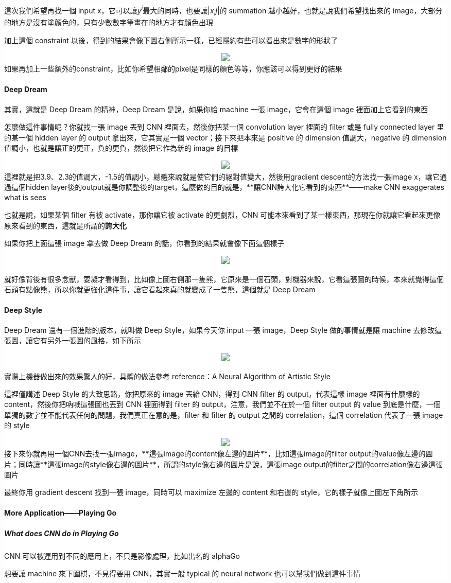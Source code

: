 這次我們希望再找一個 input x，它可以讓$y^i$最大的同時，也要讓$|x_ij|$的 summation 越小越好，也就是說我們希望找出來的 image，大部分的地方是沒有塗顏色的，只有少數數字筆畫在的地方才有顏色出現

加上這個 constraint 以後，得到的結果會像下圖右側所示一樣，已經隱約有些可以看出來是數字的形狀了

<center><img src="https://gitee.com/Sakura-gh/ML-notes/raw/master/img/L1.png" width="60%;" /></center>
如果再加上一些額外的constraint，比如你希望相鄰的pixel是同樣的顏色等等，你應該可以得到更好的結果

#### Deep Dream

其實，這就是 Deep Dream 的精神，Deep Dream 是說，如果你給 machine 一張 image，它會在這個 image 裡面加上它看到的東西

怎麼做這件事情呢？你就找一張 image 丟到 CNN 裡面去，然後你把某一個 convolution layer 裡面的 filter 或是 fully connected layer 里的某一個 hidden layer 的 output 拿出來，它其實是一個 vector；接下來把本來是 positive 的 dimension 值調大，negative 的 dimension 值調小，也就是讓正的更正，負的更負，然後把它作為新的 image 的目標

<center><img src="https://gitee.com/Sakura-gh/ML-notes/raw/master/img/deep-dream.png" width="60%;" /></center>
這裡就是把3.9、2.3的值調大，-1.5的值調小，總體來說就是使它們的絕對值變大，然後用gradient descent的方法找一張image x，讓它通過這個hidden layer後的output就是你調整後的target，這麼做的目的就是，**讓CNN誇大化它看到的東西**——make CNN exaggerates what is sees

也就是說，如果某個 filter 有被 activate，那你讓它被 activate 的更劇烈，CNN 可能本來看到了某一樣東西，那現在你就讓它看起來更像原來看到的東西，這就是所謂的**誇大化**

如果你把上面這張 image 拿去做 Deep Dream 的話，你看到的結果就會像下面這個樣子

<center><img src="https://gitee.com/Sakura-gh/ML-notes/raw/master/img/deep-dream2.png" width="60%;" /></center>

就好像背後有很多念獸，要凝才看得到，比如像上圖右側那一隻熊，它原來是一個石頭，對機器來說，它看這張圖的時候，本來就覺得這個石頭有點像熊，所以你就更強化這件事，讓它看起來真的就變成了一隻熊，這個就是 Deep Dream

#### Deep Style

Deep Dream 還有一個進階的版本，就叫做 Deep Style，如果今天你 input 一張 image，Deep Style 做的事情就是讓 machine 去修改這張圖，讓它有另外一張圖的風格，如下所示

<center><img src="https://gitee.com/Sakura-gh/ML-notes/raw/master/img/deep-style.png" width="60%;" /></center>

實際上機器做出來的效果驚人的好，具體的做法參考 reference：[A Neural Algorithm of Artistic Style](https://arxiv.org/abs/1508.06576)

這裡僅講述 Deep Style 的大致思路，你把原來的 image 丟給 CNN，得到 CNN filter 的 output，代表這樣 image 裡面有什麼樣的 content，然後你把吶喊這張圖也丟到 CNN 裡面得到 filter 的 output，注意，我們並不在於一個 filter output 的 value 到底是什麼，一個單獨的數字並不能代表任何的問題，我們真正在意的是，filter 和 filter 的 output 之間的 correlation，這個 correlation 代表了一張 image 的 style

<center><img src="https://gitee.com/Sakura-gh/ML-notes/raw/master/img/deep-style2.png" width="60%;" /></center>
接下來你就再用一個CNN去找一張image，**這張image的content像左邊的圖片**，比如這張image的filter output的value像左邊的圖片；同時讓**這張image的style像右邊的圖片**，所謂的style像右邊的圖片是說，這張image output的filter之間的correlation像右邊這張圖片

最終你用 gradient descent 找到一張 image，同時可以 maximize 左邊的 content 和右邊的 style，它的樣子就像上圖左下角所示

#### More Application——Playing Go

##### What does CNN do in Playing Go

CNN 可以被運用到不同的應用上，不只是影像處理，比如出名的 alphaGo

想要讓 machine 來下圍棋，不見得要用 CNN，其實一般 typical 的 neural network 也可以幫我們做到這件事情
